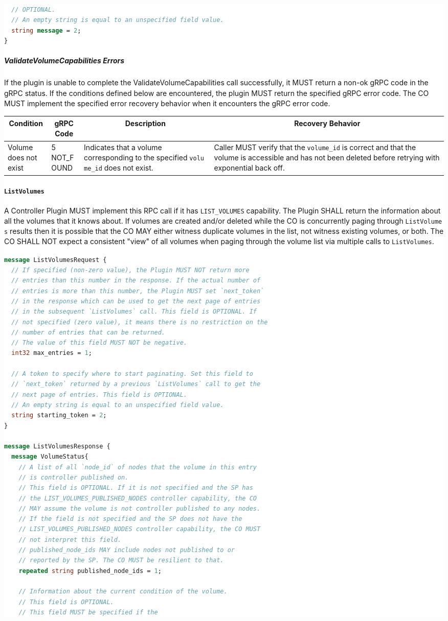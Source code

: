 ```protobuf
  // OPTIONAL.
  // An empty string is equal to an unspecified field value.
  string message = 2;
}
```

##### ValidateVolumeCapabilities Errors

If the plugin is unable to complete the ValidateVolumeCapabilities call successfully, it MUST return a non-ok gRPC code in the gRPC status.
If the conditions defined below are encountered, the plugin MUST return the specified gRPC error code.
The CO MUST implement the specified error recovery behavior when it encounters the gRPC error code.

| Condition | gRPC Code | Description | Recovery Behavior |
|-----------|-----------|-------------|-------------------|
| Volume does not exist | 5 NOT_FOUND | Indicates that a volume corresponding to the specified `volume_id` does not exist. | Caller MUST verify that the `volume_id` is correct and that the volume is accessible and has not been deleted before retrying with exponential back off. |


#### `ListVolumes`

A Controller Plugin MUST implement this RPC call if it has `LIST_VOLUMES` capability.
The Plugin SHALL return the information about all the volumes that it knows about.
If volumes are created and/or deleted while the CO is concurrently paging through `ListVolumes` results then it is possible that the CO MAY either witness duplicate volumes in the list, not witness existing volumes, or both.
The CO SHALL NOT expect a consistent "view" of all volumes when paging through the volume list via multiple calls to `ListVolumes`.

```protobuf
message ListVolumesRequest {
  // If specified (non-zero value), the Plugin MUST NOT return more
  // entries than this number in the response. If the actual number of
  // entries is more than this number, the Plugin MUST set `next_token`
  // in the response which can be used to get the next page of entries
  // in the subsequent `ListVolumes` call. This field is OPTIONAL. If
  // not specified (zero value), it means there is no restriction on the
  // number of entries that can be returned.
  // The value of this field MUST NOT be negative.
  int32 max_entries = 1;

  // A token to specify where to start paginating. Set this field to
  // `next_token` returned by a previous `ListVolumes` call to get the
  // next page of entries. This field is OPTIONAL.
  // An empty string is equal to an unspecified field value.
  string starting_token = 2;
}

message ListVolumesResponse {
  message VolumeStatus{
    // A list of all `node_id` of nodes that the volume in this entry
    // is controller published on.
    // This field is OPTIONAL. If it is not specified and the SP has
    // the LIST_VOLUMES_PUBLISHED_NODES controller capability, the CO
    // MAY assume the volume is not controller published to any nodes.
    // If the field is not specified and the SP does not have the
    // LIST_VOLUMES_PUBLISHED_NODES controller capability, the CO MUST
    // not interpret this field.
    // published_node_ids MAY include nodes not published to or
    // reported by the SP. The CO MUST be resilient to that.
    repeated string published_node_ids = 1;

    // Information about the current condition of the volume.
    // This field is OPTIONAL.
    // This field MUST be specified if the
```